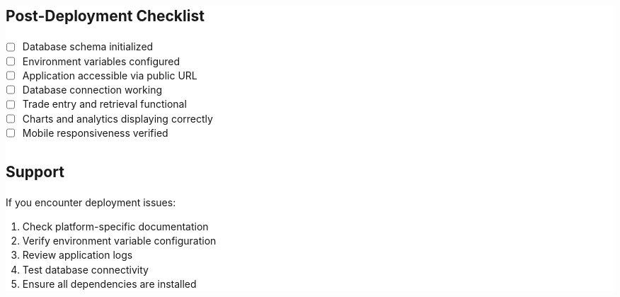 ## Post-Deployment Checklist

- [ ] Database schema initialized
- [ ] Environment variables configured
- [ ] Application accessible via public URL
- [ ] Database connection working
- [ ] Trade entry and retrieval functional
- [ ] Charts and analytics displaying correctly
- [ ] Mobile responsiveness verified

## Support

If you encounter deployment issues:
1. Check platform-specific documentation
2. Verify environment variable configuration
3. Review application logs
4. Test database connectivity
5. Ensure all dependencies are installed
